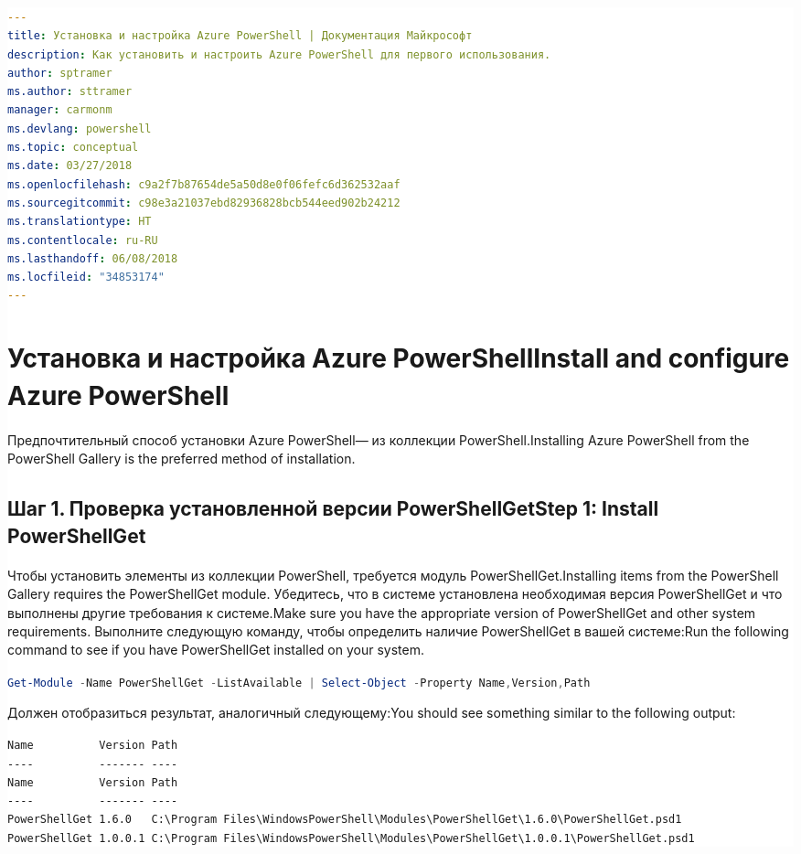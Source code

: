 ```yaml
---
title: Установка и настройка Azure PowerShell | Документация Майкрософт
description: Как установить и настроить Azure PowerShell для первого использования.
author: sptramer
ms.author: sttramer
manager: carmonm
ms.devlang: powershell
ms.topic: conceptual
ms.date: 03/27/2018
ms.openlocfilehash: c9a2f7b87654de5a50d8e0f06fefc6d362532aaf
ms.sourcegitcommit: c98e3a21037ebd82936828bcb544eed902b24212
ms.translationtype: HT
ms.contentlocale: ru-RU
ms.lasthandoff: 06/08/2018
ms.locfileid: "34853174"
---
```

# <a name="install-and-configure-azure-powershell"></a><span data-ttu-id="9b537-103">Установка и настройка Azure PowerShell</span><span class="sxs-lookup"><span data-stu-id="9b537-103">Install and configure Azure PowerShell</span></span>

<span data-ttu-id="9b537-104">Предпочтительный способ установки Azure PowerShell— из коллекции PowerShell.</span><span class="sxs-lookup"><span data-stu-id="9b537-104">Installing Azure PowerShell from the PowerShell Gallery is the preferred method of installation.</span></span>

## <a name="step-1-install-powershellget"></a><span data-ttu-id="9b537-105">Шаг 1. Проверка установленной версии PowerShellGet</span><span class="sxs-lookup"><span data-stu-id="9b537-105">Step 1: Install PowerShellGet</span></span>

<span data-ttu-id="9b537-106">Чтобы установить элементы из коллекции PowerShell, требуется модуль PowerShellGet.</span><span class="sxs-lookup"><span data-stu-id="9b537-106">Installing items from the PowerShell Gallery requires the PowerShellGet module.</span></span> <span data-ttu-id="9b537-107">Убедитесь, что в системе установлена необходимая версия PowerShellGet и что выполнены другие требования к системе.</span><span class="sxs-lookup"><span data-stu-id="9b537-107">Make sure you have the appropriate version of PowerShellGet and other system requirements.</span></span> <span data-ttu-id="9b537-108">Выполните следующую команду, чтобы определить наличие PowerShellGet в вашей системе:</span><span class="sxs-lookup"><span data-stu-id="9b537-108">Run the following command to see if you have PowerShellGet installed on your system.</span></span>

```powershell
Get-Module -Name PowerShellGet -ListAvailable | Select-Object -Property Name,Version,Path
```

<span data-ttu-id="9b537-109">Должен отобразиться результат, аналогичный следующему:</span><span class="sxs-lookup"><span data-stu-id="9b537-109">You should see something similar to the following output:</span></span>

```Output
Name          Version Path
----          ------- ----
Name          Version Path
----          ------- ----
PowerShellGet 1.6.0   C:\Program Files\WindowsPowerShell\Modules\PowerShellGet\1.6.0\PowerShellGet.psd1
PowerShellGet 1.0.0.1 C:\Program Files\WindowsPowerShell\Modules\PowerShellGet\1.0.0.1\PowerShellGet.psd1
```
